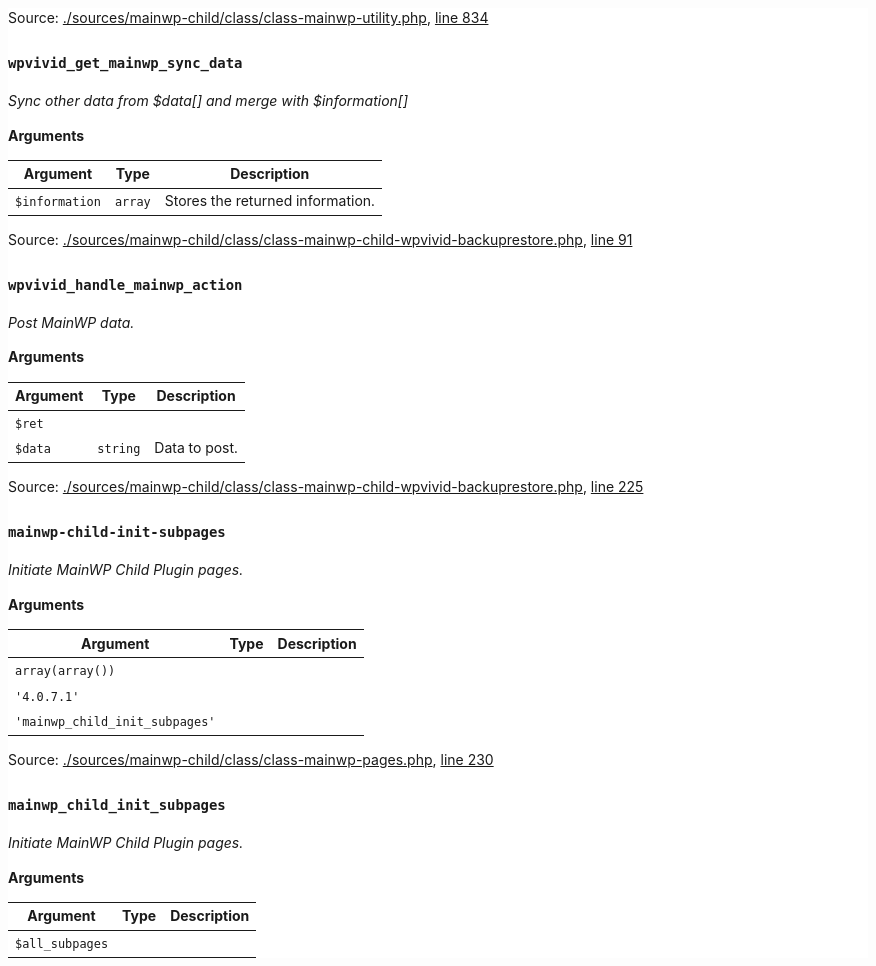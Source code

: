 Source: [./sources/mainwp-child/class/class-mainwp-utility.php](class/class-mainwp-utility.php), [line 834](class/class-mainwp-utility.php#L834-L849)

### `wpvivid_get_mainwp_sync_data`

*Sync other data from $data[] and merge with $information[]*

**Arguments**

Argument | Type | Description
-------- | ---- | -----------
`$information` | `array` | Stores the returned information.

Source: [./sources/mainwp-child/class/class-mainwp-child-wpvivid-backuprestore.php](class/class-mainwp-child-wpvivid-backuprestore.php), [line 91](class/class-mainwp-child-wpvivid-backuprestore.php#L91-L107)

### `wpvivid_handle_mainwp_action`

*Post MainWP data.*

**Arguments**

Argument | Type | Description
-------- | ---- | -----------
`$ret` |  | 
`$data` | `string` | Data to post.

Source: [./sources/mainwp-child/class/class-mainwp-child-wpvivid-backuprestore.php](class/class-mainwp-child-wpvivid-backuprestore.php), [line 225](class/class-mainwp-child-wpvivid-backuprestore.php#L225-L239)

### `mainwp-child-init-subpages`

*Initiate MainWP Child Plugin pages.*

**Arguments**

Argument | Type | Description
-------- | ---- | -----------
`array(array())` |  | 
`'4.0.7.1'` |  | 
`'mainwp_child_init_subpages'` |  | 

Source: [./sources/mainwp-child/class/class-mainwp-pages.php](class/class-mainwp-pages.php), [line 230](class/class-mainwp-pages.php#L230-L246)

### `mainwp_child_init_subpages`

*Initiate MainWP Child Plugin pages.*

**Arguments**

Argument | Type | Description
-------- | ---- | -----------
`$all_subpages` |  | 
